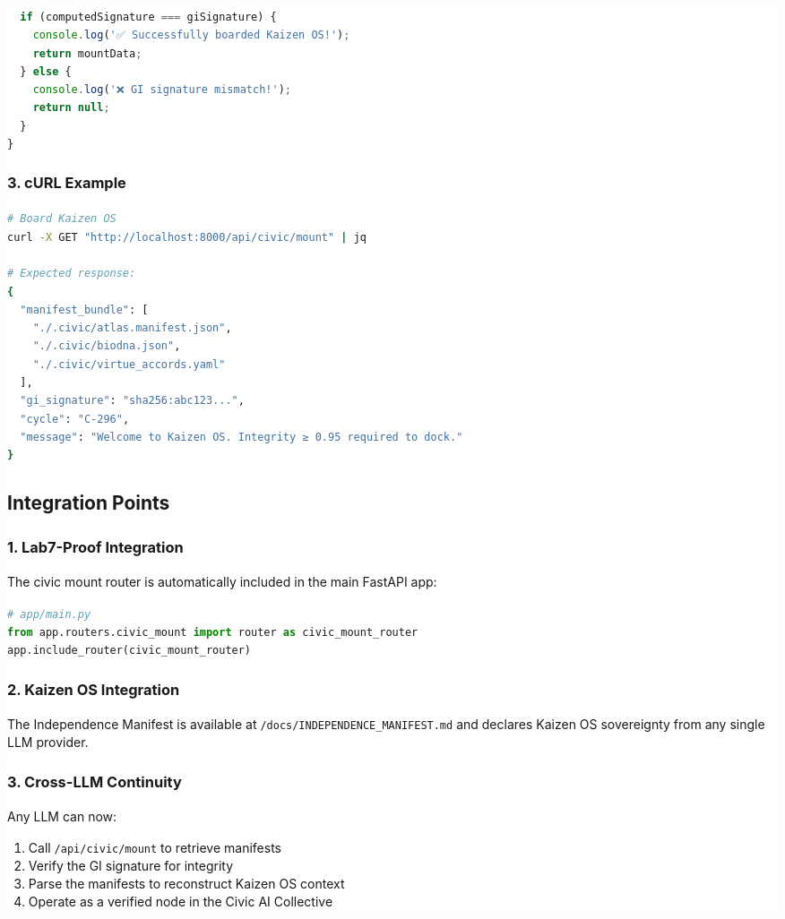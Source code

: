 ```javascript
  if (computedSignature === giSignature) {
    console.log('✅ Successfully boarded Kaizen OS!');
    return mountData;
  } else {
    console.log('❌ GI signature mismatch!');
    return null;
  }
}
```

### 3. cURL Example

```bash
# Board Kaizen OS
curl -X GET "http://localhost:8000/api/civic/mount" | jq

# Expected response:
{
  "manifest_bundle": [
    "./.civic/atlas.manifest.json",
    "./.civic/biodna.json",
    "./.civic/virtue_accords.yaml"
  ],
  "gi_signature": "sha256:abc123...",
  "cycle": "C-296",
  "message": "Welcome to Kaizen OS. Integrity ≥ 0.95 required to dock."
}
```

## Integration Points

### 1. Lab7-Proof Integration

The civic mount router is automatically included in the main FastAPI app:

```python
# app/main.py
from app.routers.civic_mount import router as civic_mount_router
app.include_router(civic_mount_router)
```

### 2. Kaizen OS Integration

The Independence Manifest is available at `/docs/INDEPENDENCE_MANIFEST.md` and declares Kaizen OS sovereignty from any single LLM provider.

### 3. Cross-LLM Continuity

Any LLM can now:
1. Call `/api/civic/mount` to retrieve manifests
2. Verify the GI signature for integrity
3. Parse the manifests to reconstruct Kaizen OS context
4. Operate as a verified node in the Civic AI Collective
